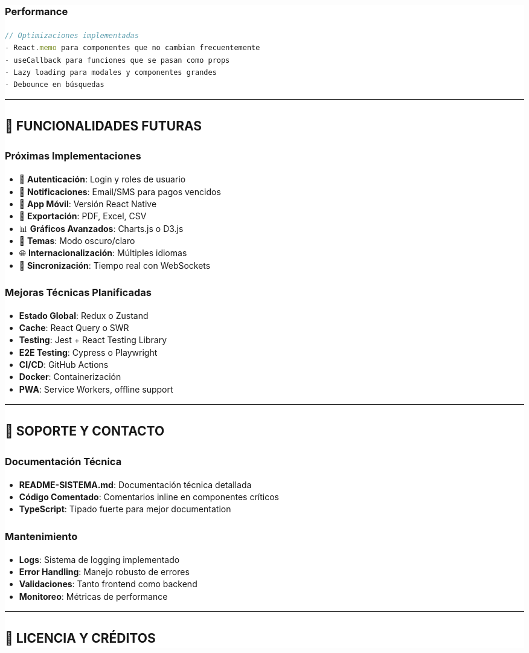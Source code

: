 ### **Performance**
```typescript
// Optimizaciones implementadas
- React.memo para componentes que no cambian frecuentemente
- useCallback para funciones que se pasan como props
- Lazy loading para modales y componentes grandes
- Debounce en búsquedas
```

---

## 🔮 FUNCIONALIDADES FUTURAS

### **Próximas Implementaciones**
- 🔐 **Autenticación**: Login y roles de usuario
- 📧 **Notificaciones**: Email/SMS para pagos vencidos
- 📱 **App Móvil**: Versión React Native
- 💾 **Exportación**: PDF, Excel, CSV
- 📊 **Gráficos Avanzados**: Charts.js o D3.js
- 🎨 **Temas**: Modo oscuro/claro
- 🌐 **Internacionalización**: Múltiples idiomas
- 🔄 **Sincronización**: Tiempo real con WebSockets

### **Mejoras Técnicas Planificadas**
- **Estado Global**: Redux o Zustand
- **Cache**: React Query o SWR
- **Testing**: Jest + React Testing Library
- **E2E Testing**: Cypress o Playwright
- **CI/CD**: GitHub Actions
- **Docker**: Containerización
- **PWA**: Service Workers, offline support

---

## 👥 SOPORTE Y CONTACTO

### **Documentación Técnica**
- **README-SISTEMA.md**: Documentación técnica detallada
- **Código Comentado**: Comentarios inline en componentes críticos
- **TypeScript**: Tipado fuerte para mejor documentation

### **Mantenimiento**
- **Logs**: Sistema de logging implementado
- **Error Handling**: Manejo robusto de errores
- **Validaciones**: Tanto frontend como backend
- **Monitoreo**: Métricas de performance

---

## 📄 LICENCIA Y CRÉDITOS
